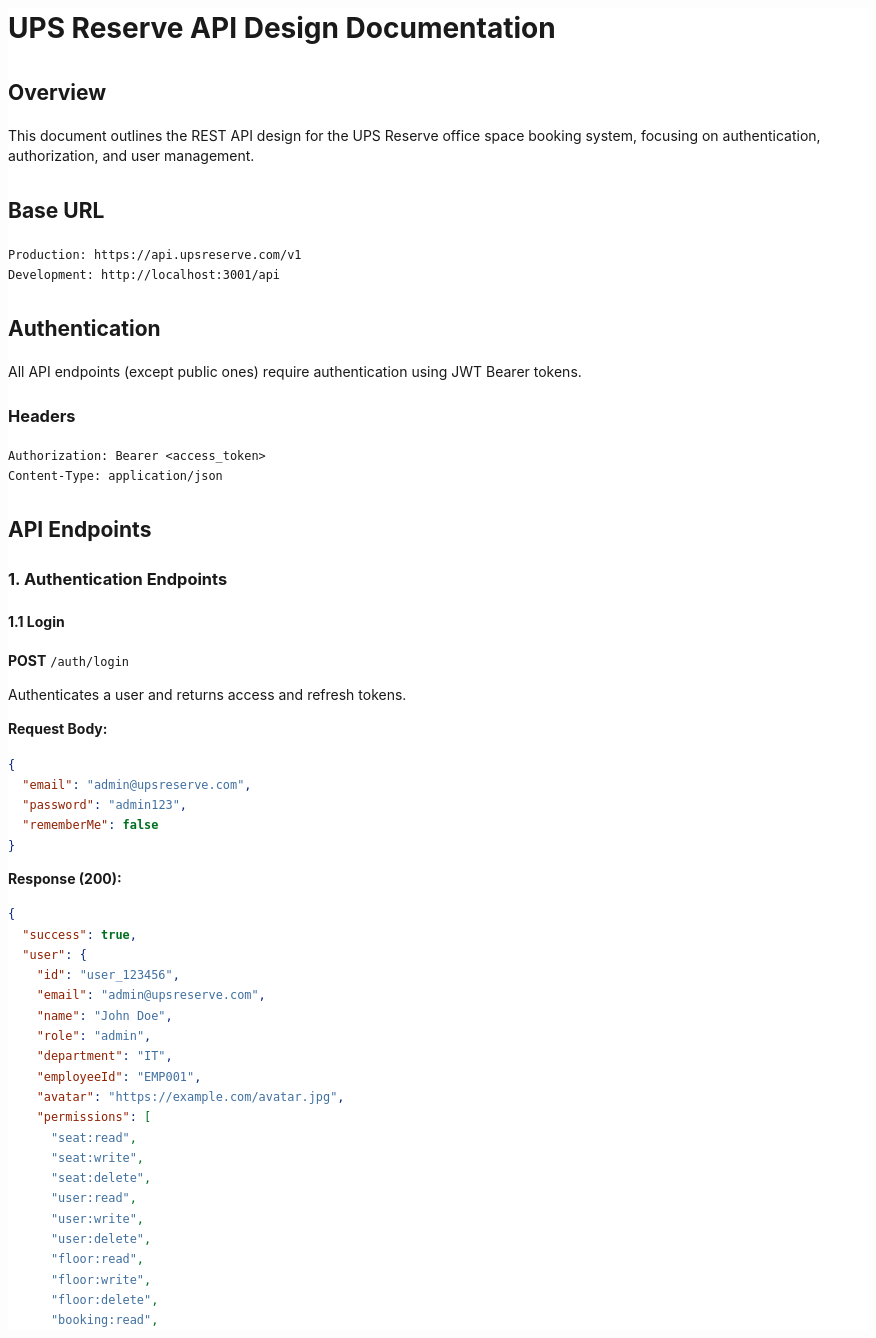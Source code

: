 # UPS Reserve API Design Documentation

## Overview
This document outlines the REST API design for the UPS Reserve office space booking system, focusing on authentication, authorization, and user management.

## Base URL
```
Production: https://api.upsreserve.com/v1
Development: http://localhost:3001/api
```

## Authentication
All API endpoints (except public ones) require authentication using JWT Bearer tokens.

### Headers
```
Authorization: Bearer <access_token>
Content-Type: application/json
```

## API Endpoints

### 1. Authentication Endpoints

#### 1.1 Login
**POST** `/auth/login`

Authenticates a user and returns access and refresh tokens.

**Request Body:**
```json
{
  "email": "admin@upsreserve.com",
  "password": "admin123",
  "rememberMe": false
}
```

**Response (200):**
```json
{
  "success": true,
  "user": {
    "id": "user_123456",
    "email": "admin@upsreserve.com",
    "name": "John Doe",
    "role": "admin",
    "department": "IT",
    "employeeId": "EMP001",
    "avatar": "https://example.com/avatar.jpg",
    "permissions": [
      "seat:read",
      "seat:write",
      "seat:delete",
      "user:read",
      "user:write",
      "user:delete",
      "floor:read",
      "floor:write",
      "floor:delete",
      "booking:read",
```